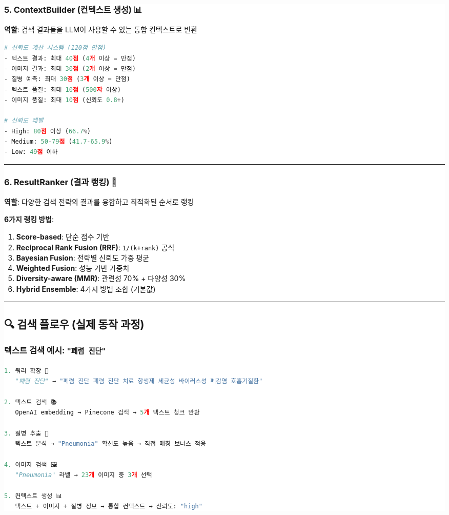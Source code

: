 
### **5. ContextBuilder (컨텍스트 생성) 📊**
**역할**: 검색 결과들을 LLM이 사용할 수 있는 통합 컨텍스트로 변환

```python
# 신뢰도 계산 시스템 (120점 만점)
- 텍스트 결과: 최대 40점 (4개 이상 = 만점)
- 이미지 결과: 최대 30점 (2개 이상 = 만점)  
- 질병 예측: 최대 30점 (3개 이상 = 만점)
- 텍스트 품질: 최대 10점 (500자 이상)
- 이미지 품질: 최대 10점 (신뢰도 0.8+)

# 신뢰도 레벨
- High: 80점 이상 (66.7%)
- Medium: 50-79점 (41.7-65.9%)
- Low: 49점 이하
```

---

### **6. ResultRanker (결과 랭킹) 🔄**
**역할**: 다양한 검색 전략의 결과를 융합하고 최적화된 순서로 랭킹

**6가지 랭킹 방법**:
1. **Score-based**: 단순 점수 기반
2. **Reciprocal Rank Fusion (RRF)**: `1/(k+rank)` 공식
3. **Bayesian Fusion**: 전략별 신뢰도 가중 평균
4. **Weighted Fusion**: 성능 기반 가중치
5. **Diversity-aware (MMR)**: 관련성 70% + 다양성 30%
6. **Hybrid Ensemble**: 4가지 방법 조합 (기본값)

---

## 🔍 **검색 플로우 (실제 동작 과정)**

### **텍스트 검색 예시**: `"폐렴 진단"`

```python
1. 쿼리 확장 📝
   "폐렴 진단" → "폐렴 진단 폐렴 진단 치료 항생제 세균성 바이러스성 폐감염 호흡기질환"

2. 텍스트 검색 📚
   OpenAI embedding → Pinecone 검색 → 5개 텍스트 청크 반환

3. 질병 추출 🏥
   텍스트 분석 → "Pneumonia" 확신도 높음 → 직접 매칭 보너스 적용

4. 이미지 검색 🖼️
   "Pneumonia" 라벨 → 23개 이미지 중 3개 선택

5. 컨텍스트 생성 📊
   텍스트 + 이미지 + 질병 정보 → 통합 컨텍스트 → 신뢰도: "high"
```
